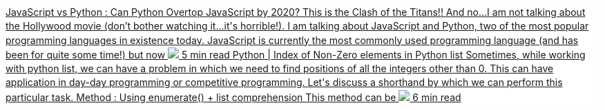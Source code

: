 [ JavaScript vs Python : Can Python Overtop JavaScript by 2020? This is the Clash of the Titans!! And no...I am not talking about the Hollywood movie (don’t bother watching it...it's horrible!). I am talking about JavaScript and Python, two of the most popular programming languages in existence today. JavaScript is currently the most commonly used programming language (and has been for quite some time!) but now ![](https://proxy-prod.omnivore-image-cache.app/0x0,sMTcIiYTLqvMUICHt1WPSoSa5ljNw-_104KbVxT60PG0/https://media.geeksforgeeks.org/auth-dashboard-uploads/Similarreadnew.svg) 5 min read ](https://www.geeksforgeeks.org/javascript-vs-python-can-python-overtop-javascript-by-2020/) [ Python | Index of Non-Zero elements in Python list Sometimes, while working with python list, we can have a problem in which we need to find positions of all the integers other than 0\. This can have application in day-day programming or competitive programming. Let's discuss a shorthand by which we can perform this particular task. Method : Using enumerate() + list comprehension This method can be ![](https://proxy-prod.omnivore-image-cache.app/0x0,sMTcIiYTLqvMUICHt1WPSoSa5ljNw-_104KbVxT60PG0/https://media.geeksforgeeks.org/auth-dashboard-uploads/Similarreadnew.svg) 6 min read ](https://www.geeksforgeeks.org/python-index-of-non-zero-elements-in-python-list/) 
